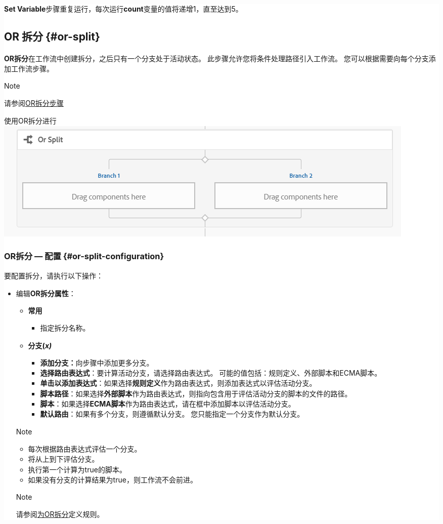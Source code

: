 **Set Variable**&#x200B;步骤重复运行，每次运行&#x200B;**count**&#x200B;变量的值将递增1，直至达到5。

## OR 拆分 {#or-split}

**OR拆分**&#x200B;在工作流中创建拆分，之后只有一个分支处于活动状态。 此步骤允许您将条件处理路径引入工作流。 您可以根据需要向每个分支添加工作流步骤。

>[!NOTE]
>
>请参阅[OR拆分步骤](https://experienceleague.adobe.com/docs/experience-manager-65-lts/developing/extending-aem/extending-workflows/using-variables-in-aem-workflows.html#use-a-variable)

使用OR拆分进行![分支](assets/variables_orsplit_new.png)

### OR拆分 — 配置 {#or-split-configuration}

要配置拆分，请执行以下操作：

* 编辑&#x200B;**OR拆分属性**：

   * **常用**

      * 指定拆分名称。

   * **分支(*x)***

      * **添加分支：**&#x200B;向步骤中添加更多分支。
      * **选择路由表达式**：要计算活动分支，请选择路由表达式。 可能的值包括：规则定义、外部脚本和ECMA脚本。
      * **单击以添加表达式**：如果选择&#x200B;**规则定义**&#x200B;作为路由表达式，则添加表达式以评估活动分支。
      * **脚本路径**：如果选择&#x200B;**外部脚本**&#x200B;作为路由表达式，则指向包含用于评估活动分支的脚本的文件的路径。
      * **脚本**：如果选择&#x200B;**ECMA脚本**&#x200B;作为路由表达式，请在框中添加脚本以评估活动分支。
      * **默认路由**：如果有多个分支，则遵循默认分支。 您只能指定一个分支作为默认分支。

  >[!NOTE]
  >
  >    * 每次根据路由表达式评估一个分支。
  >    * 将从上到下评估分支。
  >    * 执行第一个计算为true的脚本。
  >    * 如果没有分支的计算结果为true，则工作流不会前进。
  >
  >

  >[!NOTE]
  >
  >请参阅[为OR拆分](/help/sites-developing/workflows-models.md#defineruleecmascript)定义规则。
